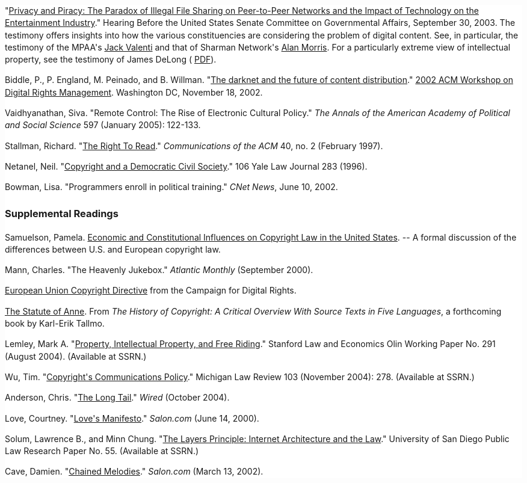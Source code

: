 "[Privacy and Piracy: The Paradox of Illegal File Sharing on Peer-to-Peer Networks and the Impact of Technology on the Entertainment Industry](http://hsgac.senate.gov/index.cfm?FuseAction=Hearings.Detail&HearingID=120)." Hearing Before the United States Senate Committee on Governmental Affairs, September 30, 2003. The testimony offers insights into how the various constituencies are considering the problem of digital content. See, in particular, the testimony of the MPAA's [Jack Valenti](http://hsgac.senate.gov/index.cfm?Fuseaction=Hearings.Testimony&HearingID=120&WitnessID=415) and that of Sharman Network's [Alan Morris](http://hsgac.senate.gov/index.cfm?Fuseaction=Hearings.Testimony&HearingID=120&WitnessID=418). For a particularly extreme view of intellectual property, see the testimony of James DeLong ( [PDF](http://hsgac.senate.gov/public/index.cfm?FuseAction=Files.View&FileStore_id=bb99b01c-5632-472a-a70a-54513cb30b31)).

Biddle, P., P. England, M. Peinado, and B. Willman. "[The darknet and the future of content distribution](http://crypto.stanford.edu/DRM2002/darknet5.doc)." [2002 ACM Workshop on Digital Rights Management](http://crypto.stanford.edu/DRM2002/prog.html). Washington DC, November 18, 2002.

Vaidhyanathan, Siva. "Remote Control: The Rise of Electronic Cultural Policy." _The Annals of the American Academy of Political and Social Science_ 597 (January 2005): 122-133.

Stallman, Richard. "[The Right To Read](http://www.gnu.org/philosophy/right-to-read.html)." _Communications of the ACM_ 40, no. 2 (February 1997).

Netanel, Neil. "[Copyright and a Democratic Civil Society](http://www.jstor.org/stable/797212)." 106 Yale Law Journal 283 (1996).

Bowman, Lisa. "Programmers enroll in political training." _CNet News_, June 10, 2002.

### Supplemental Readings

Samuelson, Pamela. [Economic and Constitutional Influences on Copyright Law in the United States](http://www.sims.berkeley.edu/~pam/papers/Sweet&Maxwell_1.htm). -- A formal discussion of the differences between U.S. and European copyright law.

Mann, Charles. "The Heavenly Jukebox." _Atlantic Monthly_ (September 2000).

[European Union Copyright Directive](http://eur-lex.europa.eu/LexUriServ/LexUriServ.do?uri=CELEX:32001L0029:EN:HTML) from the Campaign for Digital Rights.

[The Statute of Anne](http://www.copyrighthistory.com/anne.html). From _The History of Copyright: A Critical Overview With Source Texts in Five Languages_, a forthcoming book by Karl-Erik Tallmo.

Lemley, Mark A. "[Property, Intellectual Property, and Free Riding](http://ssrn.com/abstract=582602)." Stanford Law and Economics Olin Working Paper No. 291 (August 2004). (Available at SSRN.)

Wu, Tim. "[Copyright's Communications Policy](http://ssrn.com/abstract=532882)." Michigan Law Review 103 (November 2004): 278. (Available at SSRN.)

Anderson, Chris. "[The Long Tail](http://www.wired.com/wired/archive/12.10/tail.html)." _Wired_ (October 2004).

Love, Courtney. "[Love's Manifesto](https://www.salon.com/2000/06/14/love_7/)." _Salon.com_ (June 14, 2000).

Solum, Lawrence B., and Minn Chung. "[The Layers Principle: Internet Architecture and the Law](http://ssrn.com/abstract=416263)." University of San Diego Public Law Research Paper No. 55. (Available at SSRN.)

Cave, Damien. "[Chained Melodies](http://www.salon.com/2002/03/13/copy_protection/)." _Salon.com_ (March 13, 2002).
